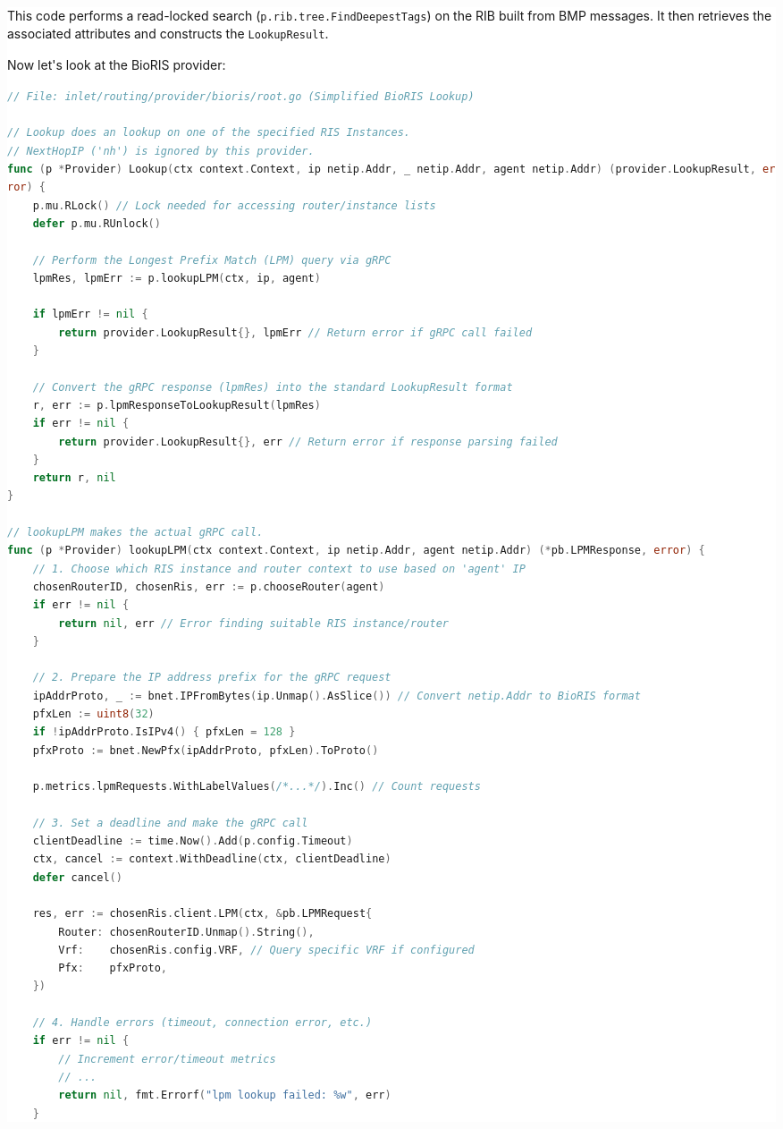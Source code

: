 This code performs a read-locked search (`p.rib.tree.FindDeepestTags`) on the RIB built from BMP messages. It then retrieves the associated attributes and constructs the `LookupResult`.

Now let's look at the BioRIS provider:

```go
// File: inlet/routing/provider/bioris/root.go (Simplified BioRIS Lookup)

// Lookup does an lookup on one of the specified RIS Instances.
// NextHopIP ('nh') is ignored by this provider.
func (p *Provider) Lookup(ctx context.Context, ip netip.Addr, _ netip.Addr, agent netip.Addr) (provider.LookupResult, error) {
	p.mu.RLock() // Lock needed for accessing router/instance lists
	defer p.mu.RUnlock()

	// Perform the Longest Prefix Match (LPM) query via gRPC
	lpmRes, lpmErr := p.lookupLPM(ctx, ip, agent)

	if lpmErr != nil {
		return provider.LookupResult{}, lpmErr // Return error if gRPC call failed
	}

	// Convert the gRPC response (lpmRes) into the standard LookupResult format
	r, err := p.lpmResponseToLookupResult(lpmRes)
	if err != nil {
		return provider.LookupResult{}, err // Return error if response parsing failed
	}
	return r, nil
}

// lookupLPM makes the actual gRPC call.
func (p *Provider) lookupLPM(ctx context.Context, ip netip.Addr, agent netip.Addr) (*pb.LPMResponse, error) {
	// 1. Choose which RIS instance and router context to use based on 'agent' IP
	chosenRouterID, chosenRis, err := p.chooseRouter(agent)
	if err != nil {
		return nil, err // Error finding suitable RIS instance/router
	}

	// 2. Prepare the IP address prefix for the gRPC request
	ipAddrProto, _ := bnet.IPFromBytes(ip.Unmap().AsSlice()) // Convert netip.Addr to BioRIS format
	pfxLen := uint8(32)
	if !ipAddrProto.IsIPv4() { pfxLen = 128 }
	pfxProto := bnet.NewPfx(ipAddrProto, pfxLen).ToProto()

	p.metrics.lpmRequests.WithLabelValues(/*...*/).Inc() // Count requests

	// 3. Set a deadline and make the gRPC call
	clientDeadline := time.Now().Add(p.config.Timeout)
	ctx, cancel := context.WithDeadline(ctx, clientDeadline)
	defer cancel()

	res, err := chosenRis.client.LPM(ctx, &pb.LPMRequest{
		Router: chosenRouterID.Unmap().String(),
		Vrf:    chosenRis.config.VRF, // Query specific VRF if configured
		Pfx:    pfxProto,
	})

	// 4. Handle errors (timeout, connection error, etc.)
	if err != nil {
        // Increment error/timeout metrics
        // ...
		return nil, fmt.Errorf("lpm lookup failed: %w", err)
	}

```